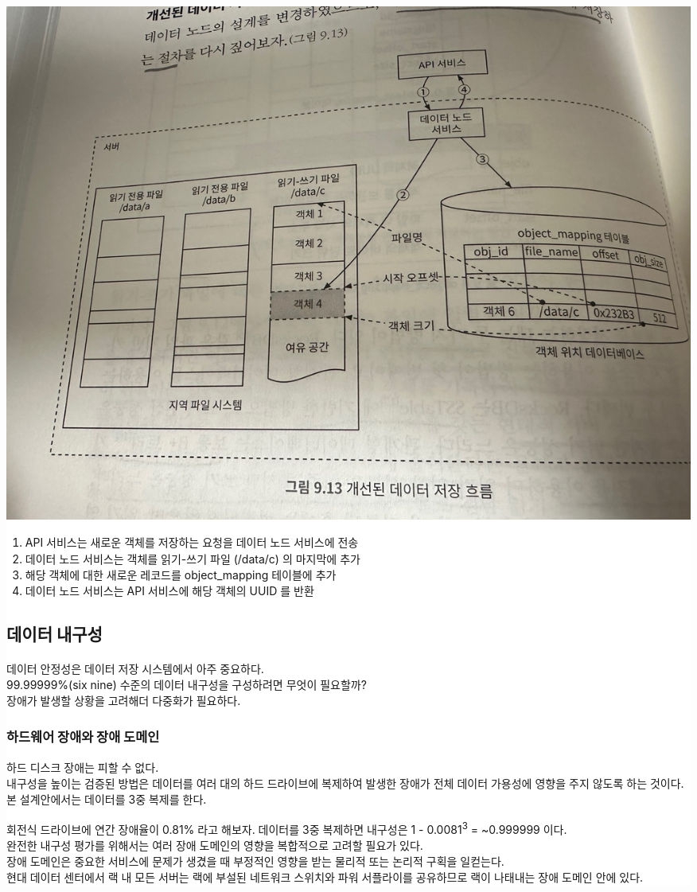![data-save-flow](images/9.13_data-save-flow.jpeg)  
1. API 서비스는 새로운 객체를 저장하는 요청을 데이터 노드 서비스에 전송 
2. 데이터 노드 서비스는 객체를 읽기-쓰기 파일 (/data/c) 의 마지막에 추가 
3. 해당 객체에 대한 새로운 레코드를 object_mapping 테이블에 추가 
4. 데이터 노드 서비스는 API 서비스에 해당 객체의 UUID 를 반환 

## 데이터 내구성 
데이터 안정성은 데이터 저장 시스템에서 아주 중요하다.  
99.99999%(six nine) 수준의 데이터 내구성을 구성하려면 무엇이 필요할까?  
장애가 발생할 상황을 고려해더 다중화가 필요하다.  

### 하드웨어 장애와 장애 도메인 
하드 디스크 장애는 피할 수 없다.  
내구성을 높이는 검증된 방법은 데이터를 여러 대의 하드 드라이브에 복제하여 발생한 장애가 전체 데이터 가용성에 영향을 주지 않도록 하는 것이다.  
본 설계안에서는 데이터를 3중 복제를 한다.  
  
회전식 드라이브에 연간 장애율이 0.81% 라고 해보자. 
데이터를 3중 복제하면 내구성은 1 - 0.0081<sup>3</sup> = ~0.999999 이다.  
완전한 내구성 평가를 위해서는 여러 장애 도메인의 영향을 복합적으로 고려할 필요가 있다.  
장애 도메인은 중요한 서비스에 문제가 생겼을 때 부정적인 영향을 받는 물리적 또는 논리적 구획을 일컫는다.  
현대 데이터 센터에서 랙 내 모든 서버는 랙에 부설된 네트워크 스위치와 파워 서플라이를 공유하므로 랙이 나태내는 장애 도메인 안에 있다.  
  
